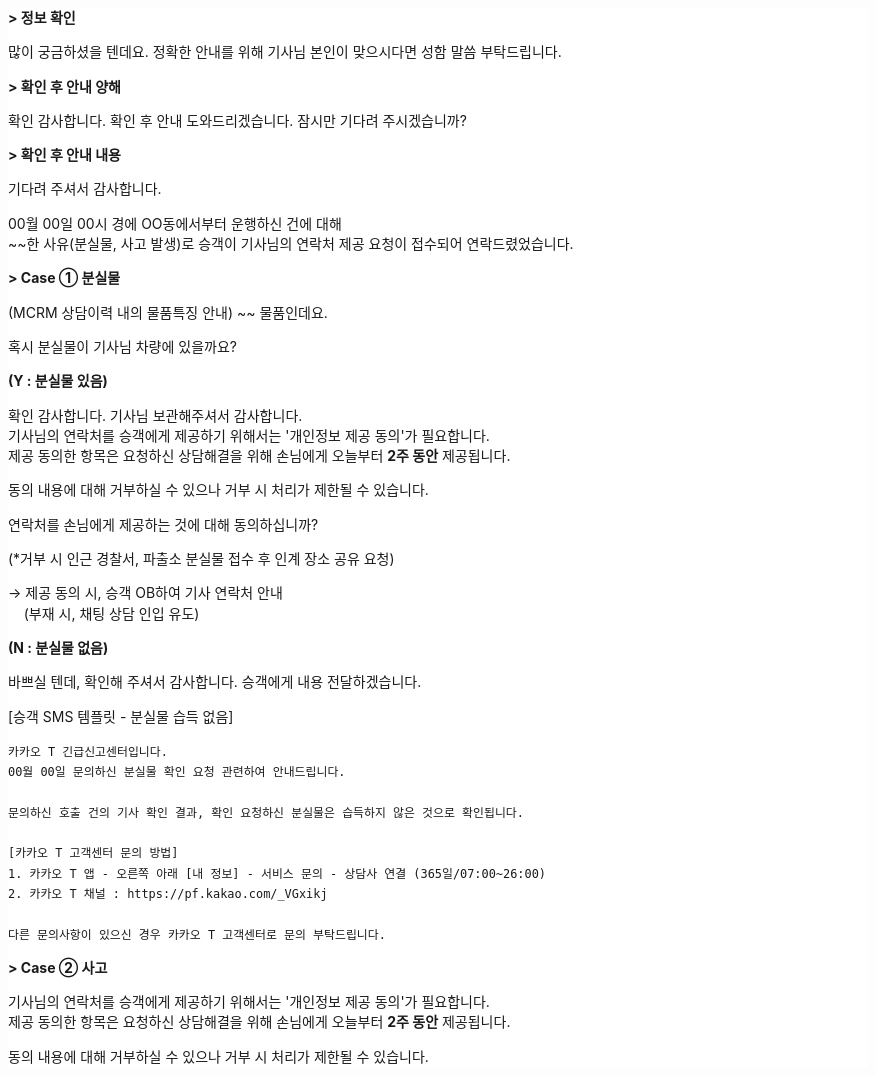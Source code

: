 **> 정보 확인**

많이 궁금하셨을 텐데요. 정확한 안내를 위해 기사님 본인이 맞으시다면 성함 말씀 부탁드립니다.

**> 확인 후 안내 양해**

확인 감사합니다. 확인 후 안내 도와드리겠습니다. 잠시만 기다려 주시겠습니까?

**> 확인 후 안내 내용**

기다려 주셔서 감사합니다.

00월 00일 00시 경에 OO동에서부터 운행하신 건에 대해   
~~한 사유(분실물, 사고 발생)로 승객이 기사님의 연락처 제공 요청이 접수되어 연락드렸었습니다.

**> Case ① 분실물**

(MCRM 상담이력 내의 물품특징 안내) ~~ 물품인데요.

혹시 분실물이 기사님 차량에 있을까요?

**(Y : 분실물 있음)**

확인 감사합니다. 기사님 보관해주셔서 감사합니다.  
기사님의 연락처를 승객에게 제공하기 위해서는 '개인정보 제공 동의'가 필요합니다.  
제공 동의한 항목은 요청하신 상담해결을 위해 손님에게 오늘부터 **2주 동안** 제공됩니다.

동의 내용에 대해 거부하실 수 있으나 거부 시 처리가 제한될 수 있습니다.

연락처를 손님에게 제공하는 것에 대해 동의하십니까?

(\*거부 시 인근 경찰서, 파출소 분실물 접수 후 인계 장소 공유 요청)

→ 제공 동의 시, 승객 OB하여 기사 연락처 안내  
    (부재 시, 채팅 상담 인입 유도)

**(N : 분실물 없음)**

바쁘실 텐데, 확인해 주셔서 감사합니다. 승객에게 내용 전달하겠습니다.

[승객 SMS 템플릿 - 분실물 습득 없음]

```
카카오 T 긴급신고센터입니다.  
00월 00일 문의하신 분실물 확인 요청 관련하여 안내드립니다.  
  
문의하신 호출 건의 기사 확인 결과, 확인 요청하신 분실물은 습득하지 않은 것으로 확인됩니다.  
  
[카카오 T 고객센터 문의 방법]  
1. 카카오 T 앱 - 오른쪽 아래 [내 정보] - 서비스 문의 - 상담사 연결 (365일/07:00~26:00)  
2. 카카오 T 채널 : https://pf.kakao.com/_VGxikj  
  
다른 문의사항이 있으신 경우 카카오 T 고객센터로 문의 부탁드립니다.
```

**> Case ② 사고**

기사님의 연락처를 승객에게 제공하기 위해서는 '개인정보 제공 동의'가 필요합니다.  
제공 동의한 항목은 요청하신 상담해결을 위해 손님에게 오늘부터 **2주 동안** 제공됩니다.

동의 내용에 대해 거부하실 수 있으나 거부 시 처리가 제한될 수 있습니다.
